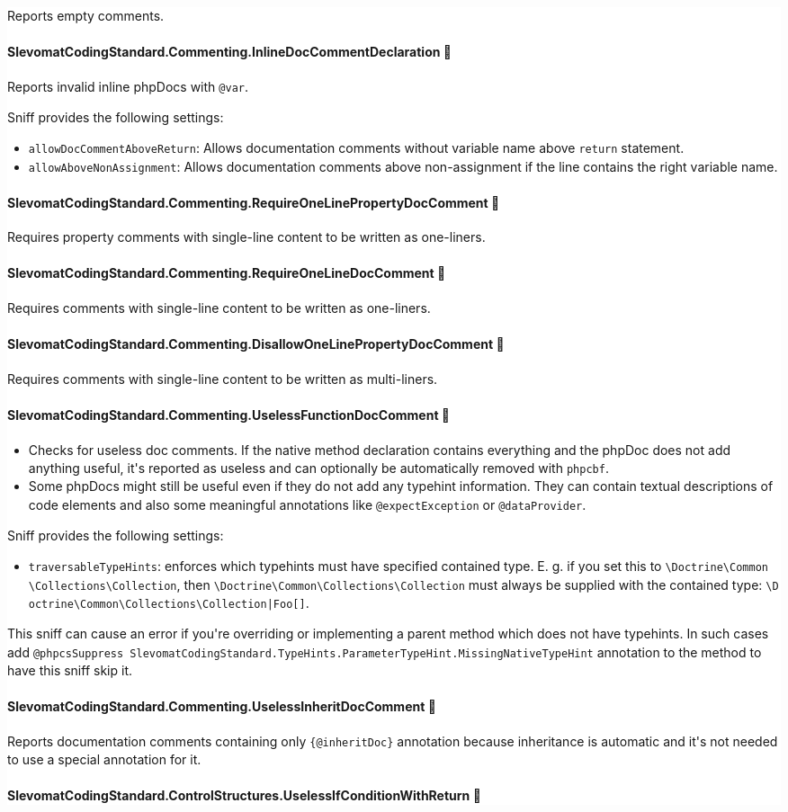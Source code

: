 Reports empty comments.

#### SlevomatCodingStandard.Commenting.InlineDocCommentDeclaration 🔧

Reports invalid inline phpDocs with `@var`.

Sniff provides the following settings:

* `allowDocCommentAboveReturn`: Allows documentation comments without variable name above `return` statement.
* `allowAboveNonAssignment`: Allows documentation comments above non-assignment if the line contains the right variable name.

#### SlevomatCodingStandard.Commenting.RequireOneLinePropertyDocComment 🔧

Requires property comments with single-line content to be written as one-liners.

#### SlevomatCodingStandard.Commenting.RequireOneLineDocComment 🔧

Requires comments with single-line content to be written as one-liners.

#### SlevomatCodingStandard.Commenting.DisallowOneLinePropertyDocComment 🔧

Requires comments with single-line content to be written as multi-liners.

#### SlevomatCodingStandard.Commenting.UselessFunctionDocComment 🔧

* Checks for useless doc comments. If the native method declaration contains everything and the phpDoc does not add anything useful, it's reported as useless and can optionally be automatically removed with `phpcbf`.
* Some phpDocs might still be useful even if they do not add any typehint information. They can contain textual descriptions of code elements and also some meaningful annotations like `@expectException` or `@dataProvider`.

Sniff provides the following settings:

* `traversableTypeHints`: enforces which typehints must have specified contained type. E. g. if you set this to `\Doctrine\Common\Collections\Collection`, then `\Doctrine\Common\Collections\Collection` must always be supplied with the contained type: `\Doctrine\Common\Collections\Collection|Foo[]`.

This sniff can cause an error if you're overriding or implementing a parent method which does not have typehints. In such cases add `@phpcsSuppress SlevomatCodingStandard.TypeHints.ParameterTypeHint.MissingNativeTypeHint` annotation to the method to have this sniff skip it.

#### SlevomatCodingStandard.Commenting.UselessInheritDocComment 🔧

Reports documentation comments containing only `{@inheritDoc}` annotation because inheritance is automatic and it's not needed to use a special annotation for it.

#### SlevomatCodingStandard.ControlStructures.UselessIfConditionWithReturn 🔧
